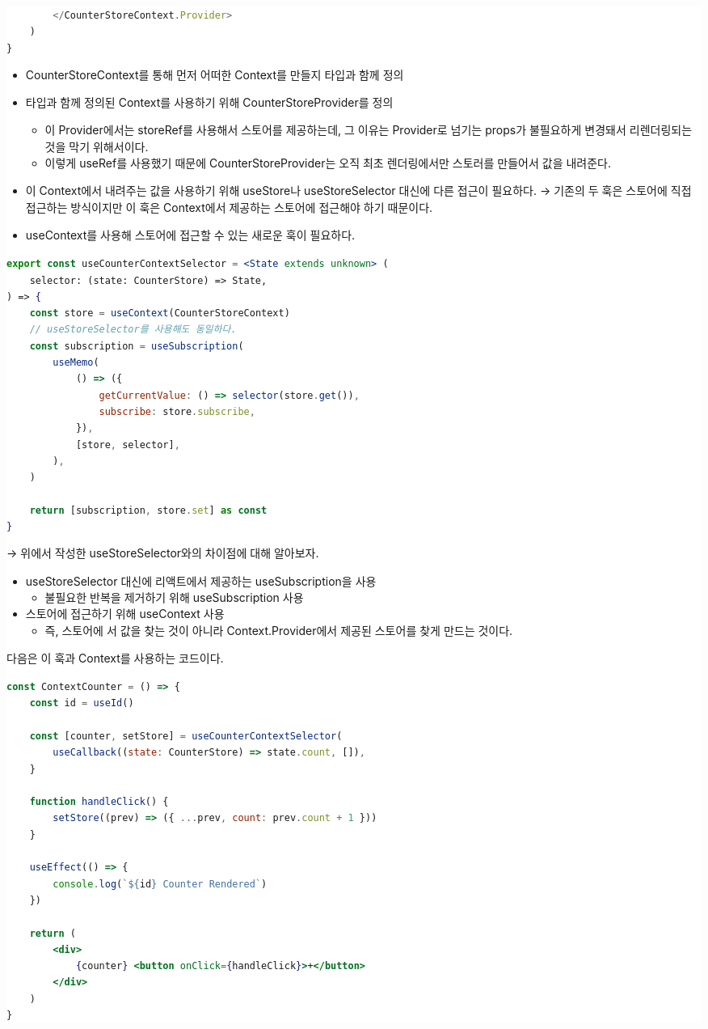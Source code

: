 ```jsx
		</CounterStoreContext.Provider>
	)
}
```

- CounterStoreContext를 통해 먼저 어떠한 Context를 만들지 타입과 함께 정의
- 타입과 함께 정의된 Context를 사용하기 위해 CounterStoreProvider를 정의

  - 이 Provider에서는 storeRef를 사용해서 스토어를 제공하는데, 그 이유는 Provider로 넘기는 props가 불필요하게 변경돼서 리렌더링되는 것을 막기 위해서이다.
  - 이렇게 useRef를 사용했기 때문에 CounterStoreProvider는 오직 최초 렌더링에서만 스토러를 만들어서 값을 내려준다.

- 이 Context에서 내려주는 값을 사용하기 위해 useStore나 useStoreSelector 대신에 다른 접근이 필요하다.
  → 기존의 두 훅은 스토어에 직접 접근하는 방식이지만 이 훅은 Context에서 제공하는 스토어에 접근해야 하기 때문이다.
- useContext를 사용해 스토어에 접근할 수 있는 새로운 훅이 필요하다.

```jsx
export const useCounterContextSelector = <State extends unknown> (
	selector: (state: CounterStore) => State,
) => {
	const store = useContext(CounterStoreContext)
	// useStoreSelector를 사용해도 동일하다.
	const subscription = useSubscription(
		useMemo(
			() => ({
				getCurrentValue: () => selector(store.get()),
				subscribe: store.subscribe,
			}),
			[store, selector],
		),
	)

	return [subscription, store.set] as const
}
```

→ 위에서 작성한 useStoreSelector와의 차이점에 대해 알아보자.

- useStoreSelector 대신에 리액트에서 제공하는 useSubscription을 사용
  - 불필요한 반복을 제거하기 위해 useSubscription 사용
- 스토어에 접근하기 위해 useContext 사용
  - 즉, 스토어에 서 값을 찾는 것이 아니라 Context.Provider에서 제공된 스토어를 찾게 만드는 것이다.

다음은 이 훅과 Context를 사용하는 코드이다.

```jsx
const ContextCounter = () => {
	const id = useId()

	const [counter, setStore] = useCounterContextSelector(
		useCallback((state: CounterStore) => state.count, []),
	}

	function handleClick() {
		setStore((prev) => ({ ...prev, count: prev.count + 1 }))
	}

	useEffect(() => {
		console.log(`${id} Counter Rendered`)
	})

	return (
		<div>
			{counter} <button onClick={handleClick}>+</button>
		</div>
	)
}
```